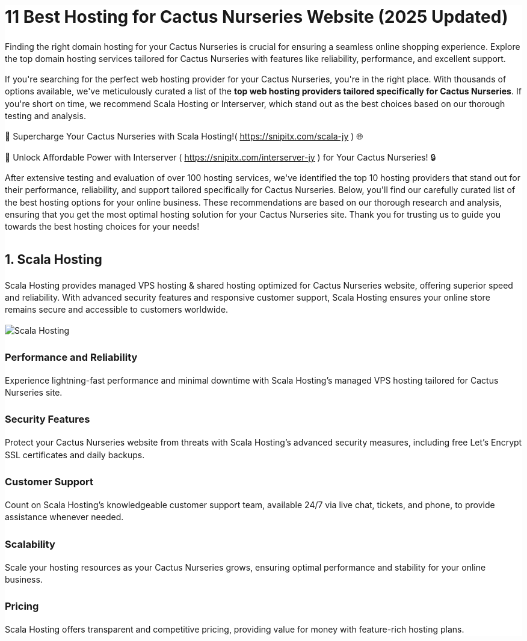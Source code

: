 # 11 Best Hosting for Cactus Nurseries Website (2025 Updated)

Finding the right domain hosting for your Cactus Nurseries is crucial for ensuring a seamless online shopping experience. Explore the top domain hosting services tailored for Cactus Nurseries with features like reliability, performance, and excellent support.

If you're searching for the perfect web hosting provider for your Cactus Nurseries, you're in the right place. With thousands of options available, we've meticulously curated a list of the **top web hosting providers tailored specifically for Cactus Nurseries**. If you're short on time, we recommend Scala Hosting or Interserver, which stand out as the best choices based on our thorough testing and analysis.

🚀 Supercharge Your Cactus Nurseries with Scala Hosting!( https://snipitx.com/scala-jy ) 🌐 

💸 Unlock Affordable Power with Interserver ( https://snipitx.com/interserver-jy ) for Your Cactus Nurseries! 🔒

After extensive testing and evaluation of over 100 hosting services, we've identified the top 10 hosting providers that stand out for their performance, reliability, and support tailored specifically for Cactus Nurseries. Below, you'll find our carefully curated list of the best hosting options for your online business. These recommendations are based on our thorough research and analysis, ensuring that you get the most optimal hosting solution for your Cactus Nurseries site. Thank you for trusting us to guide you towards the best hosting choices for your needs!

## 1. Scala Hosting

Scala Hosting provides managed VPS hosting & shared hosting optimized for Cactus Nurseries website, offering superior speed and reliability. With advanced security features and responsive customer support, Scala Hosting ensures your online store remains secure and accessible to customers worldwide.

![Scala Hosting](https://i.imgur.com/uJ5JIK3.png "Scala Web Hosting")

### Performance and Reliability
Experience lightning-fast performance and minimal downtime with Scala Hosting’s managed VPS hosting tailored for Cactus Nurseries site.

### Security Features
Protect your Cactus Nurseries website from threats with Scala Hosting’s advanced security measures, including free Let’s Encrypt SSL certificates and daily backups.

### Customer Support
Count on Scala Hosting’s knowledgeable customer support team, available 24/7 via live chat, tickets, and phone, to provide assistance whenever needed.

### Scalability
Scale your hosting resources as your Cactus Nurseries grows, ensuring optimal performance and stability for your online business.

### Pricing
Scala Hosting offers transparent and competitive pricing, providing value for money with feature-rich hosting plans.
